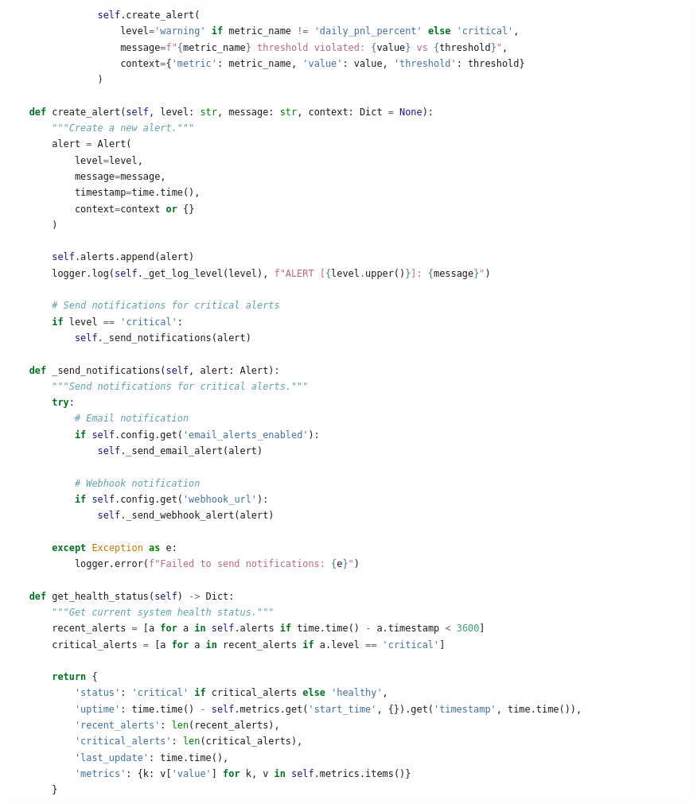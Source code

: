    ```python
                   self.create_alert(
                       level='warning' if metric_name != 'daily_pnl_percent' else 'critical',
                       message=f"{metric_name} threshold violated: {value} vs {threshold}",
                       context={'metric': metric_name, 'value': value, 'threshold': threshold}
                   )
       
       def create_alert(self, level: str, message: str, context: Dict = None):
           """Create a new alert."""
           alert = Alert(
               level=level,
               message=message,
               timestamp=time.time(),
               context=context or {}
           )
           
           self.alerts.append(alert)
           logger.log(self._get_log_level(level), f"ALERT [{level.upper()}]: {message}")
           
           # Send notifications for critical alerts
           if level == 'critical':
               self._send_notifications(alert)
       
       def _send_notifications(self, alert: Alert):
           """Send notifications for critical alerts."""
           try:
               # Email notification
               if self.config.get('email_alerts_enabled'):
                   self._send_email_alert(alert)
               
               # Webhook notification
               if self.config.get('webhook_url'):
                   self._send_webhook_alert(alert)
                   
           except Exception as e:
               logger.error(f"Failed to send notifications: {e}")
       
       def get_health_status(self) -> Dict:
           """Get current system health status."""
           recent_alerts = [a for a in self.alerts if time.time() - a.timestamp < 3600]
           critical_alerts = [a for a in recent_alerts if a.level == 'critical']
           
           return {
               'status': 'critical' if critical_alerts else 'healthy',
               'uptime': time.time() - self.metrics.get('start_time', {}).get('timestamp', time.time()),
               'recent_alerts': len(recent_alerts),
               'critical_alerts': len(critical_alerts),
               'last_update': time.time(),
               'metrics': {k: v['value'] for k, v in self.metrics.items()}
           }
   ```
